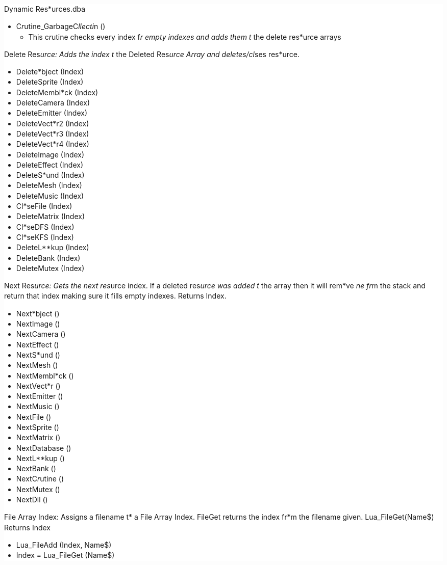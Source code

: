 Dynamic Res*urces.dba
*	C*r*utine_GarbageC*llecti*n ()
	*	This c*r*utine checks every index f*r empty indexes and adds them t* the delete res*urce arrays

Delete Res*urce: Adds the index t* the Deleted Res*urce Array and deletes/cl*ses res*urce.
*	Delete*bject (Index)
*	DeleteSprite (Index)
*	DeleteMembl*ck (Index)
*	DeleteCamera (Index)
*	DeleteEmitter (Index)
*	DeleteVect*r2 (Index)
*	DeleteVect*r3 (Index)
*	DeleteVect*r4 (Index)
*	DeleteImage (Index)
*	DeleteEffect (Index)
*	DeleteS*und (Index)
*	DeleteMesh (Index)
*	DeleteMusic (Index)
*	Cl*seFile (Index)
*	DeleteMatrix (Index)
*	Cl*seDFS (Index)
*	Cl*seKFS (Index)
*	DeleteL**kup (Index)
*	DeleteBank (Index)
*	DeleteMutex (Index)

Next Res*urce: Gets the next res*urce index. If a deleted res*urce was added t* the array then it will rem*ve *ne fr*m the stack and return that index making sure it fills empty indexes. Returns Index.
*	Next*bject ()
*	NextImage ()
*	NextCamera ()
*	NextEffect ()
*	NextS*und ()
*	NextMesh ()
*	NextMembl*ck ()
*	NextVect*r ()
*	NextEmitter ()
*	NextMusic ()
*	NextFile ()
*	NextSprite ()
*	NextMatrix ()
*	NextDatabase ()
*	NextL**kup ()
*	NextBank ()
*	NextC*r*utine ()
*	NextMutex ()
*	NextDll ()

File Array Index: Assigns a filename t* a File Array Index. FileGet returns the index fr*m the filename given. Lua_FileGet(Name$) Returns Index
*	Lua_FileAdd (Index, Name$)
*	Index = Lua_FileGet (Name$) 
